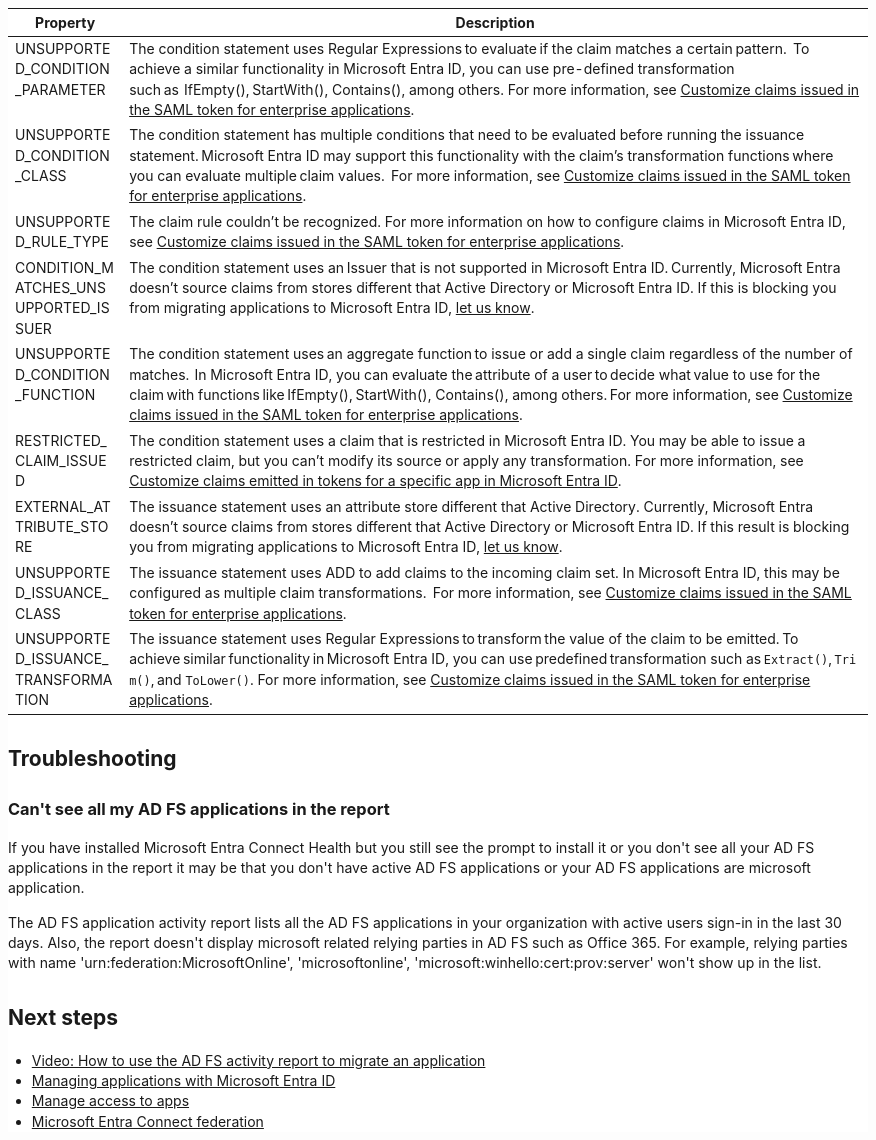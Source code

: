 |Property  |Description  |
|---------|---------|
|UNSUPPORTED_CONDITION_PARAMETER      | The condition statement uses Regular Expressions to evaluate if the claim matches a certain pattern.  To achieve a similar functionality in Microsoft Entra ID, you can use pre-defined transformation such as  IfEmpty(), StartWith(), Contains(), among others. For more information, see [Customize claims issued in the SAML token for enterprise applications](~/identity-platform/saml-claims-customization.md).          |
|UNSUPPORTED_CONDITION_CLASS      | The condition statement has multiple conditions that need to be evaluated before running the issuance statement. Microsoft Entra ID may support this functionality with the claim’s transformation functions where you can evaluate multiple claim values.  For more information, see [Customize claims issued in the SAML token for enterprise applications](~/identity-platform/saml-claims-customization.md).          |
|UNSUPPORTED_RULE_TYPE      | The claim rule couldn’t be recognized. For more information on how to configure claims in Microsoft Entra ID, see [Customize claims issued in the SAML token for enterprise applications](~/identity-platform/saml-claims-customization.md).          |
|CONDITION_MATCHES_UNSUPPORTED_ISSUER      | The condition statement uses an Issuer that is not supported in Microsoft Entra ID. Currently, Microsoft Entra doesn’t source claims from stores different that Active Directory or Microsoft Entra ID. If this is blocking you from migrating applications to Microsoft Entra ID, [let us know](https://feedback.azure.com/d365community/forum/22920db1-ad25-ec11-b6e6-000d3a4f0789).         |
|UNSUPPORTED_CONDITION_FUNCTION      | The condition statement uses an aggregate function to issue or add a single claim regardless of the number of matches.  In Microsoft Entra ID, you can evaluate the attribute of a user to decide what value to use for the claim with functions like IfEmpty(), StartWith(), Contains(), among others. For more information, see [Customize claims issued in the SAML token for enterprise applications](~/identity-platform/saml-claims-customization.md).          |
|RESTRICTED_CLAIM_ISSUED      | The condition statement uses a claim that is restricted in Microsoft Entra ID. You may be able to issue a restricted claim, but you can’t modify its source or apply any transformation. For more information, see [Customize claims emitted in tokens for a specific app in Microsoft Entra ID](~/identity-platform/saml-claims-customization.md).          |
|EXTERNAL_ATTRIBUTE_STORE      | The issuance statement uses an attribute store different that Active Directory. Currently, Microsoft Entra doesn’t source claims from stores different that Active Directory or Microsoft Entra ID. If this result is blocking you from migrating applications to Microsoft Entra ID, [let us know](https://feedback.azure.com/d365community/forum/22920db1-ad25-ec11-b6e6-000d3a4f0789).          |
|UNSUPPORTED_ISSUANCE_CLASS      | The issuance statement uses ADD to add claims to the incoming claim set. In Microsoft Entra ID, this may be configured as multiple claim transformations.  For more information, see [Customize claims issued in the SAML token for enterprise applications](~/identity-platform/saml-claims-customization.md).         |
|UNSUPPORTED_ISSUANCE_TRANSFORMATION      | The issuance statement uses Regular Expressions to transform the value of the claim to be emitted. To achieve similar functionality in Microsoft Entra ID, you can use predefined transformation such as `Extract()`, `Trim()`, and `ToLower()`. For more information, see [Customize claims issued in the SAML token for enterprise applications](~/identity-platform/saml-claims-customization.md).          |

## Troubleshooting

### Can't see all my AD FS applications in the report

 If you have installed Microsoft Entra Connect Health but you still see the prompt to install it or you don't see all your AD FS applications in the report it may be that you don't have active AD FS applications or your AD FS applications are microsoft application.

 The AD FS application activity report lists all the AD FS applications in your organization with active users sign-in in the last 30 days. Also, the report doesn't display microsoft related relying parties in AD FS such as Office 365. For example, relying parties with name 'urn:federation:MicrosoftOnline', 'microsoftonline', 'microsoft:winhello:cert:prov:server' won't show up in the list.

## Next steps

* [Video: How to use the AD FS activity report to migrate an application](https://www.youtube.com/watch?v=OThlTA239lU)
* [Managing applications with Microsoft Entra ID](what-is-application-management.md)
* [Manage access to apps](what-is-access-management.md)
* [Microsoft Entra Connect federation](~/identity/hybrid/connect/how-to-connect-fed-whatis.md)
